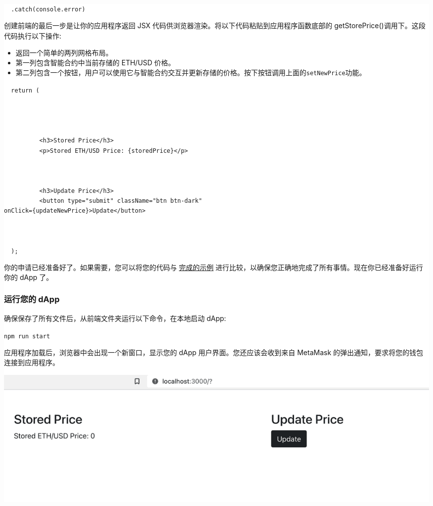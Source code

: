 ```
  .catch(console.error)
```

创建前端的最后一步是让你的应用程序返回 JSX 代码供浏览器渲染。将以下代码粘贴到应用程序函数底部的 getStorePrice()调用下。这段代码执行以下操作:

*   返回一个简单的两列网格布局。
*   第一列包含智能合约中当前存储的 ETH/USD 价格。
*   第二列包含一个按钮，用户可以使用它与智能合约交互并更新存储的价格。按下按钮调用上面的`setNewPrice`功能。

```
  return (
    
      

        
          <h3>Stored Price</h3>
          <p>Stored ETH/USD Price: {storedPrice}</p>
        

        
          <h3>Update Price</h3>
          <button type="submit" className="btn btn-dark" 
onClick={updateNewPrice}>Update</button>
        
      
    
  );
```

你的申请已经准备好了。如果需要，您可以将您的代码与 [完成的示例](https://github.com/pappas999/chainlink-dapp-tutorial) 进行比较，以确保您正确地完成了所有事情。现在你已经准备好运行你的 dApp 了。

### 运行您的 dApp

确保保存了所有文件后，从前端文件夹运行以下命令，在本地启动 dApp:

```
npm run start
```

应用程序加载后，浏览器中会出现一个新窗口，显示您的 dApp 用户界面。您还应该会收到来自 MetaMask 的弹出通知，要求将您的钱包连接到应用程序。

![React frontend](img/bac4aa9d634c895b34fd7c1e52de6029.png)
